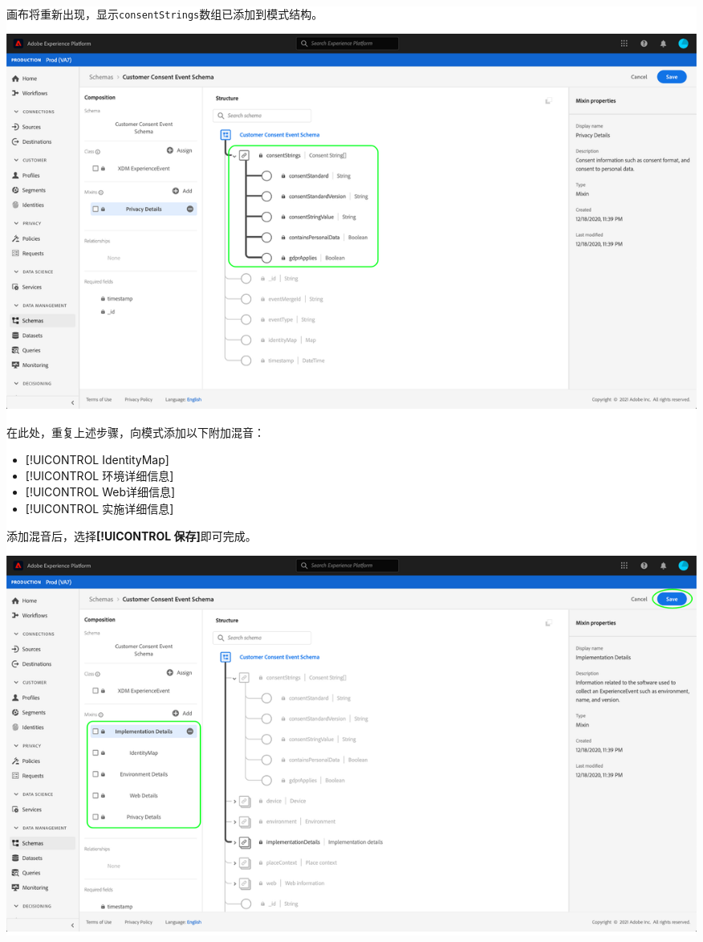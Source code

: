 画布将重新出现，显示`consentStrings`数组已添加到模式结构。

![](../../../images/governance-privacy-security/consent/iab/dataset/event-privacy-structure.png)

在此处，重复上述步骤，向模式添加以下附加混音：

* [!UICONTROL IdentityMap]
* [!UICONTROL 环境详细信息]
* [!UICONTROL Web详细信息]
* [!UICONTROL 实施详细信息]

添加混音后，选择&#x200B;**[!UICONTROL 保存]**&#x200B;即可完成。

![](../../../images/governance-privacy-security/consent/iab/dataset/event-all-mixins.png)
